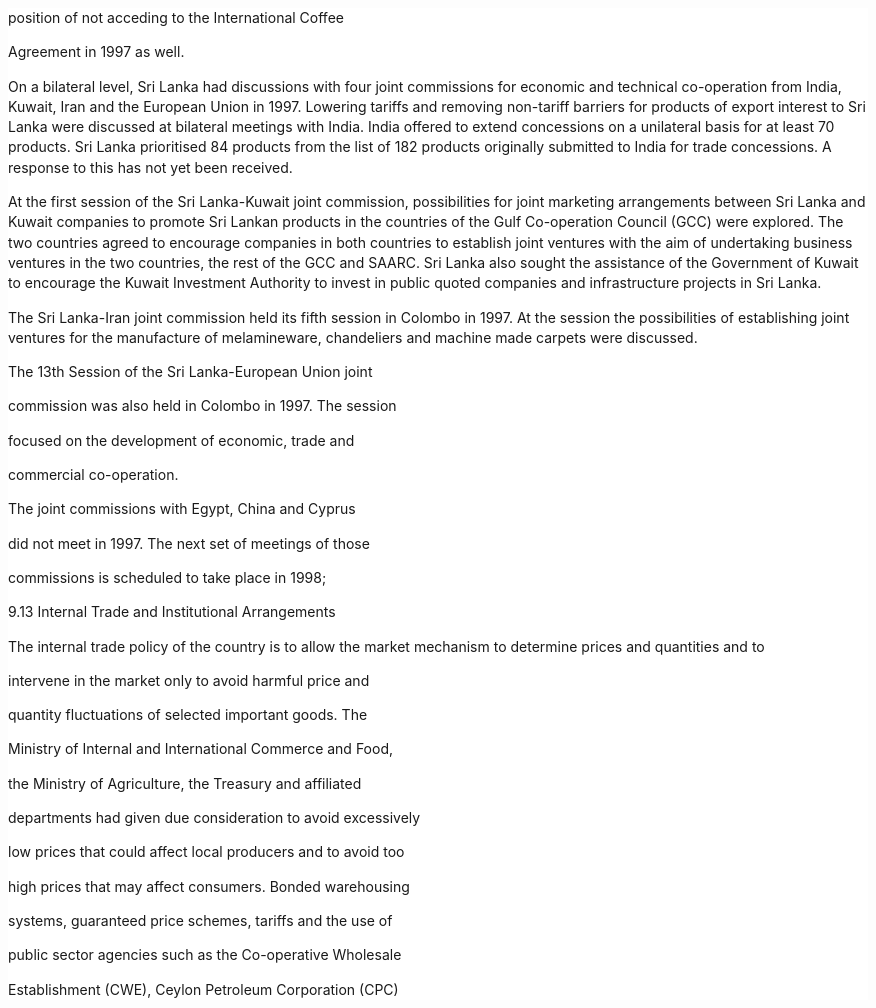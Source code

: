 position of not acceding to the International Coffee

Agreement in 1997 as well.

On a bilateral level, Sri Lanka had discussions with four joint commissions for economic and technical co-operation from India, Kuwait, Iran and the European Union in 1997. Lowering tariffs and removing non-tariff barriers for products of export interest to Sri Lanka were discussed at bilateral meetings with India. India offered to extend concessions on a unilateral basis for at least 70 products. Sri Lanka prioritised 84 products from the list of 182 products originally submitted to India for trade concessions. A response to this has not yet been received.

At the first session of the Sri Lanka-Kuwait joint commission, possibilities for joint marketing arrangements between Sri Lanka and Kuwait companies to promote Sri Lankan products in the countries of the Gulf Co-operation Council (GCC) were explored. The two countries agreed to encourage companies in both countries to establish joint ventures with the aim of undertaking business ventures in the two countries, the rest of the GCC and SAARC. Sri Lanka also sought the assistance of the Government of Kuwait to encourage the Kuwait Investment Authority to invest in public quoted companies and infrastructure projects in Sri Lanka.

The Sri Lanka-Iran joint commission held its fifth session in Colombo in 1997. At the session the possibilities of establishing joint ventures for the manufacture of melamineware, chandeliers and machine made carpets were discussed.

The 13th Session of the Sri Lanka-European Union joint

commission was also held in Colombo in 1997. The session

focused on the development of economic, trade and

commercial co-operation.

The joint commissions with Egypt, China and Cyprus

did not meet in 1997. The next set of meetings of those

commissions is scheduled to take place in 1998;

9.13 Internal Trade and Institutional Arrangements

The internal trade policy of the country is to allow the market mechanism to determine prices and quantities and to

intervene in the market only to avoid harmful price and

quantity fluctuations of selected important goods. The

Ministry of Internal and International Commerce and Food,

the Ministry of Agriculture, the Treasury and affiliated

departments had given due consideration to avoid excessively

low prices that could affect local producers and to avoid too

high prices that may affect consumers. Bonded warehousing

systems, guaranteed price schemes, tariffs and the use of

public sector agencies such as the Co-operative Wholesale

Establishment (CWE), Ceylon Petroleum Corporation (CPC)

